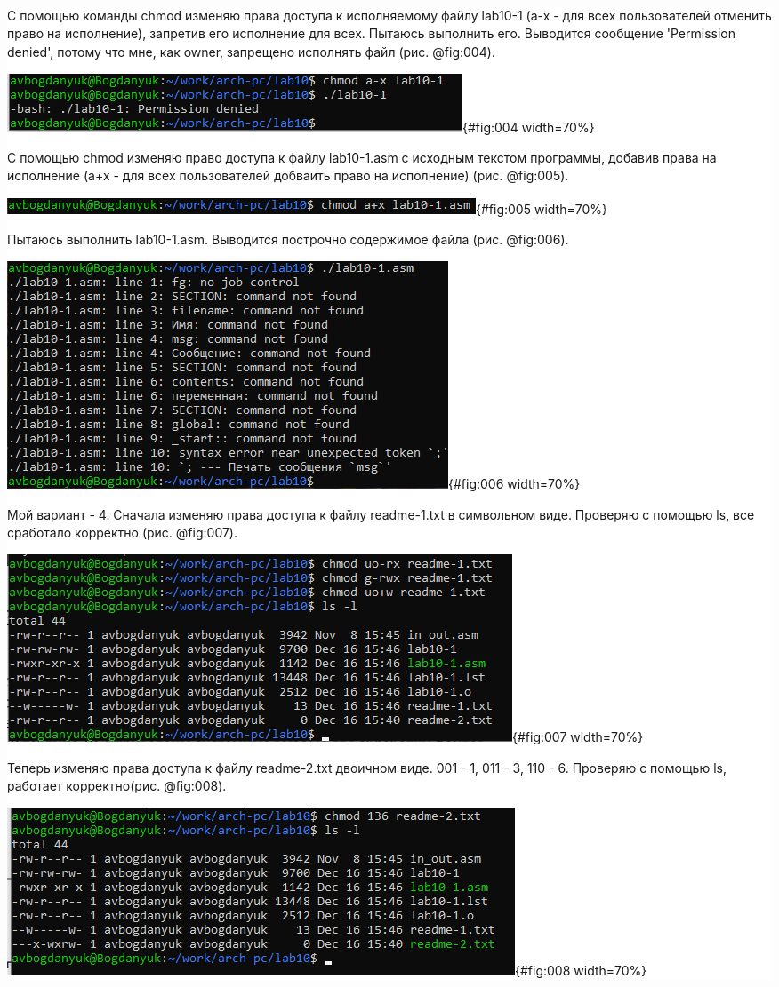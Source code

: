 С помощью команды chmod изменяю права доступа к исполняемому файлу lab10-1 (a-x - для всех пользователей отменить право на исполнение), запретив его исполнение для всех. Пытаюсь выполнить его. Выводится сообщение 'Permission denied', потому что мне, как owner, запрещено исполнять файл (рис. @fig:004).

![Изменение права доступа, проверка](image/4.png){#fig:004 width=70%}

С помощью chmod изменяю право доступа к файлу lab10-1.asm с исходным текстом программы, добавив права на исполнение (a+x - для всех пользователей добваить право на исполнение) (рис. @fig:005).

![Изменение права доступа lab10-1.asm](image/5.png){#fig:005 width=70%}

Пытаюсь выполнить lab10-1.asm. Выводится построчно содержимое файла (рис. @fig:006).

![Запуск lab10-1.asm](image/6.png){#fig:006 width=70%}

Мой вариант - 4. Сначала изменяю права доступа к файлу readme-1.txt в символьном виде. Проверяю с помощью ls, все сработало корректно (рис. @fig:007).

![Изменение права доступа в символьном виде](image/7.png){#fig:007 width=70%}

Теперь изменяю права доступа к файлу readme-2.txt  двоичном виде. 001 - 1, 011 - 3, 110 - 6. Проверяю с помощью ls, работает корректно(рис. @fig:008).

![Изменение права доступа в двоичном виде](image/8.png){#fig:008 width=70%}
